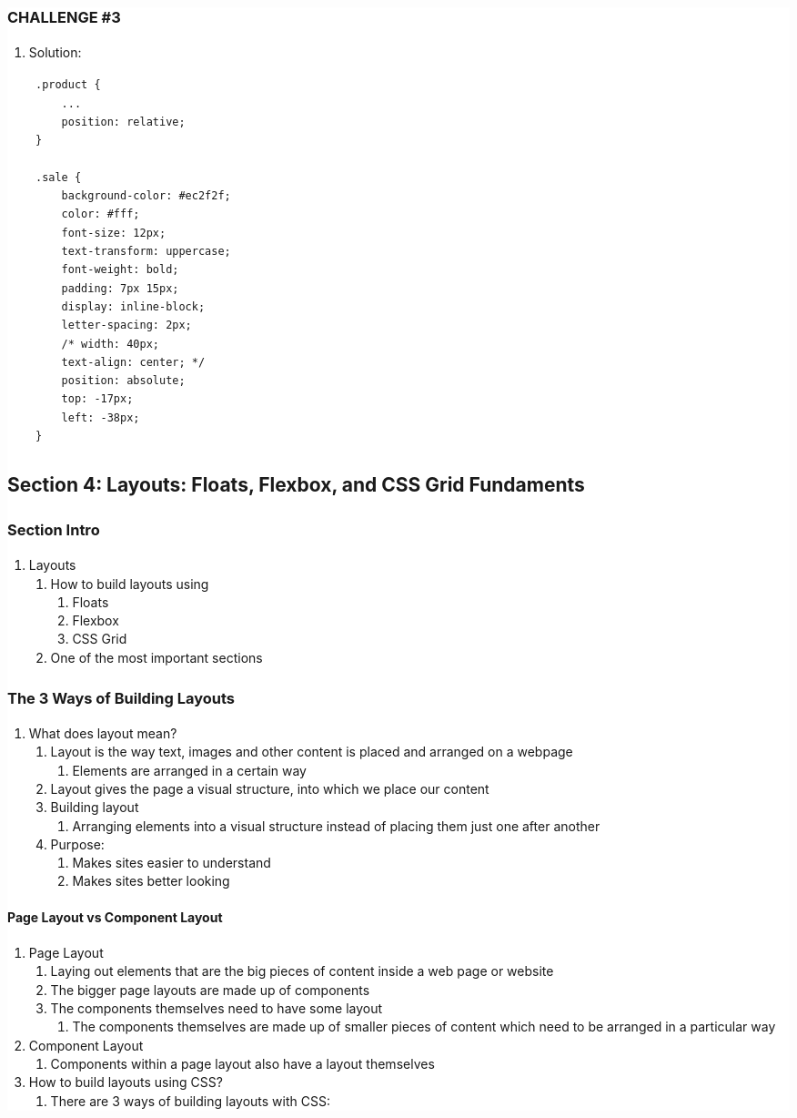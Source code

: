 
### CHALLENGE #3 ###
1. Solution:

		.product {
			...
			position: relative;
		}

		.sale {
			background-color: #ec2f2f;
			color: #fff;
			font-size: 12px;
			text-transform: uppercase;
			font-weight: bold;
			padding: 7px 15px;
			display: inline-block;
			letter-spacing: 2px;
			/* width: 40px;
			text-align: center; */
			position: absolute;
			top: -17px;
			left: -38px;
		}

## Section 4: Layouts: Floats, Flexbox, and CSS Grid Fundaments ##
### Section Intro ###
1. Layouts
	1. How to build layouts using
		1. Floats
		2. Flexbox
		3. CSS Grid
	2. One of the most important sections

### The 3 Ways of Building Layouts ###
1. What does layout mean?
	1. Layout is the way text, images and other content is placed and arranged on a webpage
		1. Elements are arranged in a certain way
	2. Layout gives the page a visual structure, into which we place our content
	3. Building layout
		1. Arranging elements into a visual structure instead of placing them just one after another
	4. Purpose:
		1. Makes sites easier to understand
		2. Makes sites better looking

#### Page Layout vs Component Layout ####
1. Page Layout
	1. Laying out elements that are the big pieces of content inside a web page or website
	2. The bigger page layouts are made up of components
	3. The components themselves need to have some layout
		1. The components themselves are made up of smaller pieces of content which need to be arranged in a particular way
2. Component Layout
	1. Components within a page layout also have a layout themselves
3. How to build layouts using CSS?
	1. There are 3 ways of building layouts with CSS:
